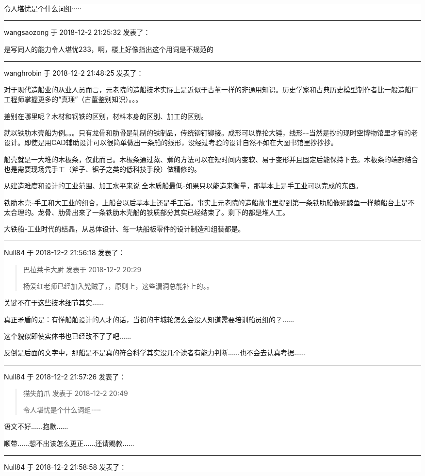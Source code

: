 令人堪忧是个什么词组·····

---------

wangsaozong 于 2018-12-2 21:25:32 发表了：

是写同人的能力令人堪忧233，啊，楼上好像指出这个用词是不规范的

---------

wanghrobin 于 2018-12-2 21:48:25 发表了：

对于现代造船业的从业人员而言，元老院的造船技术实际上是近似于古董一样的非通用知识。历史学家和古典历史模型制作者比一般造船厂工程师掌握更多的“真理”（古董鉴别知识）。。。

差别在哪里呢？木材和钢铁的区别，材料本身的区别、加工的区别。

就以铁肋木壳船为例。。。只有龙骨和肋骨是轧制的铁制品，传统铆钉铆接。成形可以靠抡大锤，线形--当然是抄的现时空博物馆里才有的老设计。即使是用CAD辅助设计可以很简单做出一条船的线形，没经过考验的设计自然不如在大图书馆里抄抄抄。

船壳就是一大堆的木板条，仅此而已。木板条通过蒸、煮的方法可以在短时间内变软、易于变形并且固定后能保持下去。木板条的端部结合也是需要现场凭手工（斧子、锯子之类的低科技手段）做精修的。

从建造难度和设计的工业范围、加工水平来说 全木质船最低-如果只以能造来衡量，那基本上是手工业可以完成的东西。

铁肋木壳-手工和大工业的组合，上船台以后基本上还是手工活。事实上元老院的造船故事里提到第一条铁肋船像死鲸鱼一样躺船台上是不太合理的。龙骨、肋骨出来了一条铁肋木壳船的铁质部分其实已经结束了。剩下的都是堆人工。

大铁船-工业时代的结晶，从总体设计、每一块船板零件的设计制造和组装都是。

---------

Null84 于 2018-12-2 21:56:18 发表了：

> 巴拉莱卡大尉 发表于 2018-12-2 20:29
> 
> 杨爱红老师已经加入髡贼了，，原则上，这些漏洞总能补上的。。



关键不在于这些技术细节其实……

真正矛盾的是：有懂船舶设计的人才的话，当初的丰城轮怎么会没人知道需要培训船员组的？……

这个貌似即使实体书也已经改不了了吧……

反倒是后面的文字中，那船是不是真的符合科学其实没几个读者有能力判断……也不会去认真考据……

---------

Null84 于 2018-12-2 21:57:26 发表了：

> 猫失前爪 发表于 2018-12-2 20:49
> 
> 令人堪忧是个什么词组·····



语文不好……抱歉……

顺带……想不出该怎么更正……还请赐教……

---------

Null84 于 2018-12-2 21:58:58 发表了：
